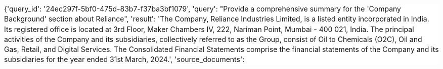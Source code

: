 {'query_id': '24ec297f-5bf0-475d-83b7-f37ba3bf1079', 'query': "Provide a comprehensive summary for the 'Company Background' section about Reliance", 'result': 'The Company, Reliance Industries Limited, is a listed entity incorporated in India. Its registered office is located at 3rd Floor, Maker Chambers IV, 222, Nariman Point, Mumbai - 400 021, India. The principal activities of the Company and its subsidiaries, collectively referred to as the Group, consist of Oil to Chemicals (O2C), Oil and Gas, Retail, and Digital Services. The Consolidated Financial Statements comprise the financial statements of the Company and its subsidiaries for the year ended 31st March, 2024.', 'source_documents':